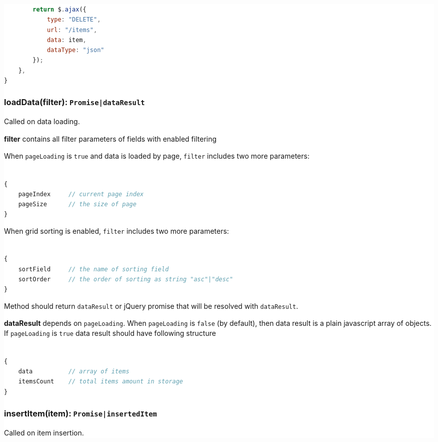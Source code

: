 ```javascript
        return $.ajax({
            type: "DELETE",
            url: "/items",
            data: item,
            dataType: "json"
        });
    },
}

```

### loadData(filter): `Promise|dataResult`
Called on data loading.

**filter** contains all filter parameters of fields with enabled filtering

When `pageLoading` is `true` and data is loaded by page, `filter` includes two more parameters:

```javascript

{
    pageIndex     // current page index
    pageSize      // the size of page
}

```

When grid sorting is enabled, `filter` includes two more parameters:

```javascript

{
    sortField     // the name of sorting field
    sortOrder     // the order of sorting as string "asc"|"desc"
}

```

Method should return `dataResult` or jQuery promise that will be resolved with `dataResult`.
  
**dataResult** depends on `pageLoading`. When `pageLoading` is `false` (by default), then data result is a plain javascript array of objects.
If `pageLoading` is `true` data result should have following structure 

```javascript

{
    data          // array of items
    itemsCount    // total items amount in storage
}

```

### insertItem(item): `Promise|insertedItem`
Called on item insertion.
